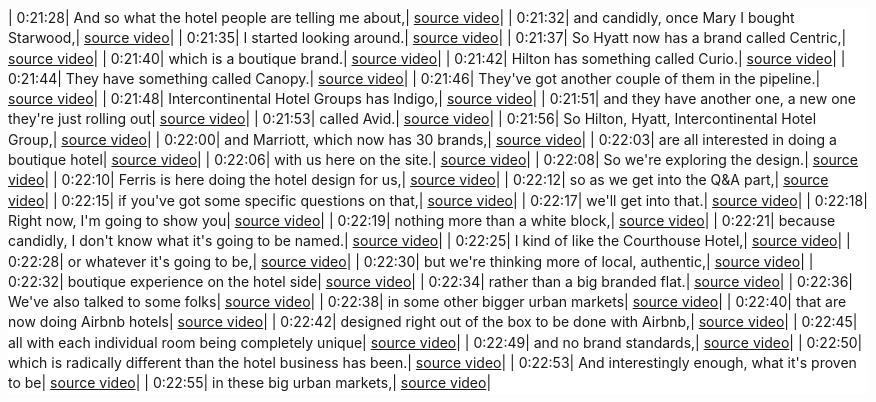 | 0:21:28| And so what the hotel people are telling me about,| [source video](https://archive.org/details/CityCouncilWorkshopR3877180419?start=1288)|
| 0:21:32| and candidly, once Mary I bought Starwood,| [source video](https://archive.org/details/CityCouncilWorkshopR3877180419?start=1292)|
| 0:21:35| I started looking around.| [source video](https://archive.org/details/CityCouncilWorkshopR3877180419?start=1295)|
| 0:21:37| So Hyatt now has a brand called Centric,| [source video](https://archive.org/details/CityCouncilWorkshopR3877180419?start=1297)|
| 0:21:40| which is a boutique brand.| [source video](https://archive.org/details/CityCouncilWorkshopR3877180419?start=1300)|
| 0:21:42| Hilton has something called Curio.| [source video](https://archive.org/details/CityCouncilWorkshopR3877180419?start=1302)|
| 0:21:44| They have something called Canopy.| [source video](https://archive.org/details/CityCouncilWorkshopR3877180419?start=1304)|
| 0:21:46| They've got another couple of them in the pipeline.| [source video](https://archive.org/details/CityCouncilWorkshopR3877180419?start=1306)|
| 0:21:48| Intercontinental Hotel Groups has Indigo,| [source video](https://archive.org/details/CityCouncilWorkshopR3877180419?start=1308)|
| 0:21:51| and they have another one, a new one they're just rolling out| [source video](https://archive.org/details/CityCouncilWorkshopR3877180419?start=1311)|
| 0:21:53| called Avid.| [source video](https://archive.org/details/CityCouncilWorkshopR3877180419?start=1313)|
| 0:21:56| So Hilton, Hyatt, Intercontinental Hotel Group,| [source video](https://archive.org/details/CityCouncilWorkshopR3877180419?start=1316)|
| 0:22:00| and Marriott, which now has 30 brands,| [source video](https://archive.org/details/CityCouncilWorkshopR3877180419?start=1320)|
| 0:22:03| are all interested in doing a boutique hotel| [source video](https://archive.org/details/CityCouncilWorkshopR3877180419?start=1323)|
| 0:22:06| with us here on the site.| [source video](https://archive.org/details/CityCouncilWorkshopR3877180419?start=1326)|
| 0:22:08| So we're exploring the design.| [source video](https://archive.org/details/CityCouncilWorkshopR3877180419?start=1328)|
| 0:22:10| Ferris is here doing the hotel design for us,| [source video](https://archive.org/details/CityCouncilWorkshopR3877180419?start=1330)|
| 0:22:12| so as we get into the Q&A part,| [source video](https://archive.org/details/CityCouncilWorkshopR3877180419?start=1332)|
| 0:22:15| if you've got some specific questions on that,| [source video](https://archive.org/details/CityCouncilWorkshopR3877180419?start=1335)|
| 0:22:17| we'll get into that.| [source video](https://archive.org/details/CityCouncilWorkshopR3877180419?start=1337)|
| 0:22:18| Right now, I'm going to show you| [source video](https://archive.org/details/CityCouncilWorkshopR3877180419?start=1338)|
| 0:22:19| nothing more than a white block,| [source video](https://archive.org/details/CityCouncilWorkshopR3877180419?start=1339)|
| 0:22:21| because candidly, I don't know what it's going to be named.| [source video](https://archive.org/details/CityCouncilWorkshopR3877180419?start=1341)|
| 0:22:25| I kind of like the Courthouse Hotel,| [source video](https://archive.org/details/CityCouncilWorkshopR3877180419?start=1345)|
| 0:22:28| or whatever it's going to be,| [source video](https://archive.org/details/CityCouncilWorkshopR3877180419?start=1348)|
| 0:22:30| but we're thinking more of local, authentic,| [source video](https://archive.org/details/CityCouncilWorkshopR3877180419?start=1350)|
| 0:22:32| boutique experience on the hotel side| [source video](https://archive.org/details/CityCouncilWorkshopR3877180419?start=1352)|
| 0:22:34| rather than a big branded flat.| [source video](https://archive.org/details/CityCouncilWorkshopR3877180419?start=1354)|
| 0:22:36| We've also talked to some folks| [source video](https://archive.org/details/CityCouncilWorkshopR3877180419?start=1356)|
| 0:22:38| in some other bigger urban markets| [source video](https://archive.org/details/CityCouncilWorkshopR3877180419?start=1358)|
| 0:22:40| that are now doing Airbnb hotels| [source video](https://archive.org/details/CityCouncilWorkshopR3877180419?start=1360)|
| 0:22:42| designed right out of the box to be done with Airbnb,| [source video](https://archive.org/details/CityCouncilWorkshopR3877180419?start=1362)|
| 0:22:45| all with each individual room being completely unique| [source video](https://archive.org/details/CityCouncilWorkshopR3877180419?start=1365)|
| 0:22:49| and no brand standards,| [source video](https://archive.org/details/CityCouncilWorkshopR3877180419?start=1369)|
| 0:22:50| which is radically different than the hotel business has been.| [source video](https://archive.org/details/CityCouncilWorkshopR3877180419?start=1370)|
| 0:22:53| And interestingly enough, what it's proven to be| [source video](https://archive.org/details/CityCouncilWorkshopR3877180419?start=1373)|
| 0:22:55| in these big urban markets,| [source video](https://archive.org/details/CityCouncilWorkshopR3877180419?start=1375)|